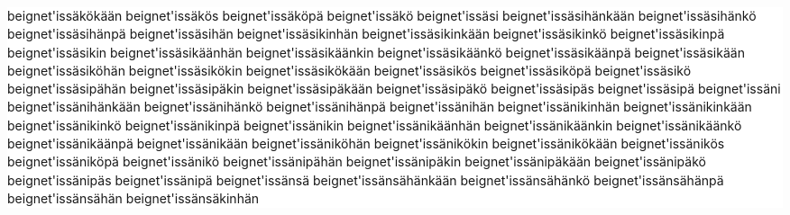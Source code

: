 beignet'issäkökään
beignet'issäkös
beignet'issäköpä
beignet'issäkö
beignet'issäsi
beignet'issäsihänkään
beignet'issäsihänkö
beignet'issäsihänpä
beignet'issäsihän
beignet'issäsikinhän
beignet'issäsikinkään
beignet'issäsikinkö
beignet'issäsikinpä
beignet'issäsikin
beignet'issäsikäänhän
beignet'issäsikäänkin
beignet'issäsikäänkö
beignet'issäsikäänpä
beignet'issäsikään
beignet'issäsiköhän
beignet'issäsikökin
beignet'issäsikökään
beignet'issäsikös
beignet'issäsiköpä
beignet'issäsikö
beignet'issäsipähän
beignet'issäsipäkin
beignet'issäsipäkään
beignet'issäsipäkö
beignet'issäsipäs
beignet'issäsipä
beignet'issäni
beignet'issänihänkään
beignet'issänihänkö
beignet'issänihänpä
beignet'issänihän
beignet'issänikinhän
beignet'issänikinkään
beignet'issänikinkö
beignet'issänikinpä
beignet'issänikin
beignet'issänikäänhän
beignet'issänikäänkin
beignet'issänikäänkö
beignet'issänikäänpä
beignet'issänikään
beignet'issäniköhän
beignet'issänikökin
beignet'issänikökään
beignet'issänikös
beignet'issäniköpä
beignet'issänikö
beignet'issänipähän
beignet'issänipäkin
beignet'issänipäkään
beignet'issänipäkö
beignet'issänipäs
beignet'issänipä
beignet'issänsä
beignet'issänsähänkään
beignet'issänsähänkö
beignet'issänsähänpä
beignet'issänsähän
beignet'issänsäkinhän